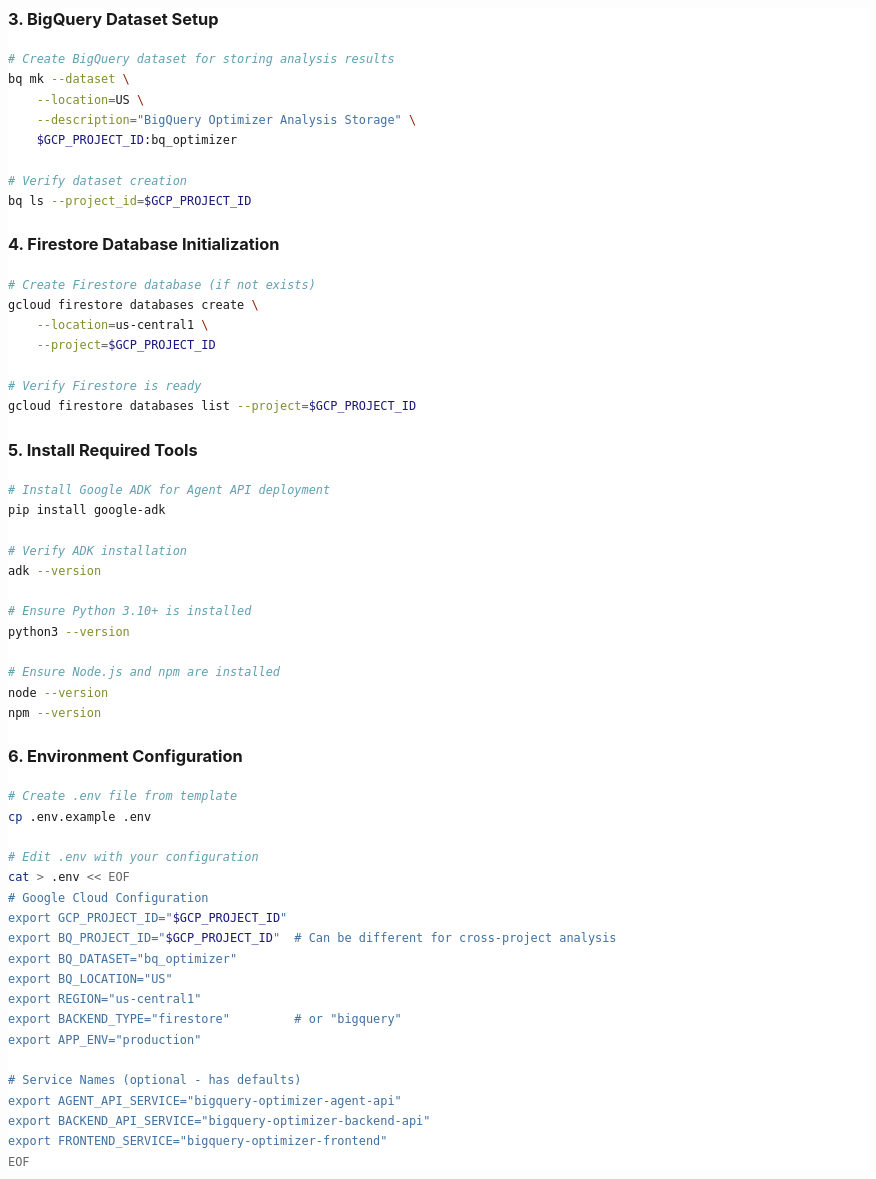 ### 3. BigQuery Dataset Setup

```bash
# Create BigQuery dataset for storing analysis results
bq mk --dataset \
    --location=US \
    --description="BigQuery Optimizer Analysis Storage" \
    $GCP_PROJECT_ID:bq_optimizer

# Verify dataset creation
bq ls --project_id=$GCP_PROJECT_ID
```

### 4. Firestore Database Initialization

```bash
# Create Firestore database (if not exists)
gcloud firestore databases create \
    --location=us-central1 \
    --project=$GCP_PROJECT_ID

# Verify Firestore is ready
gcloud firestore databases list --project=$GCP_PROJECT_ID
```

### 5. Install Required Tools

```bash
# Install Google ADK for Agent API deployment
pip install google-adk

# Verify ADK installation
adk --version

# Ensure Python 3.10+ is installed
python3 --version

# Ensure Node.js and npm are installed
node --version
npm --version
```

### 6. Environment Configuration

```bash
# Create .env file from template
cp .env.example .env

# Edit .env with your configuration
cat > .env << EOF
# Google Cloud Configuration
export GCP_PROJECT_ID="$GCP_PROJECT_ID"
export BQ_PROJECT_ID="$GCP_PROJECT_ID"  # Can be different for cross-project analysis
export BQ_DATASET="bq_optimizer"
export BQ_LOCATION="US"
export REGION="us-central1"
export BACKEND_TYPE="firestore"         # or "bigquery"
export APP_ENV="production"

# Service Names (optional - has defaults)
export AGENT_API_SERVICE="bigquery-optimizer-agent-api"
export BACKEND_API_SERVICE="bigquery-optimizer-backend-api"
export FRONTEND_SERVICE="bigquery-optimizer-frontend"
EOF

```